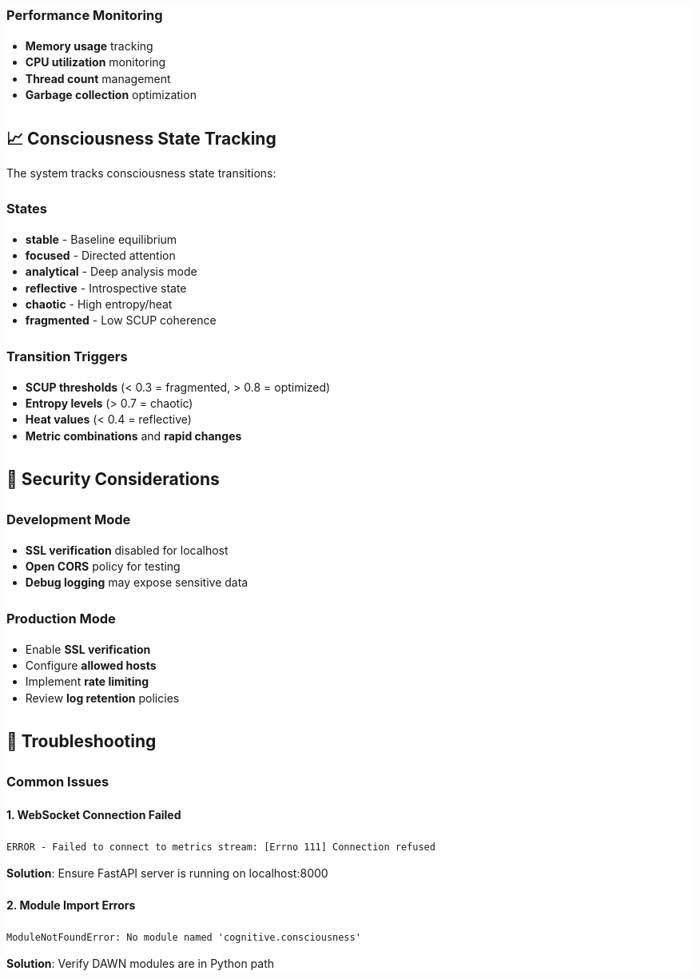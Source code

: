 ### Performance Monitoring
- **Memory usage** tracking
- **CPU utilization** monitoring
- **Thread count** management
- **Garbage collection** optimization

## 📈 Consciousness State Tracking

The system tracks consciousness state transitions:

### States
- **stable** - Baseline equilibrium
- **focused** - Directed attention
- **analytical** - Deep analysis mode
- **reflective** - Introspective state
- **chaotic** - High entropy/heat
- **fragmented** - Low SCUP coherence

### Transition Triggers
- **SCUP thresholds** (< 0.3 = fragmented, > 0.8 = optimized)
- **Entropy levels** (> 0.7 = chaotic)
- **Heat values** (< 0.4 = reflective)
- **Metric combinations** and **rapid changes**

## 🔐 Security Considerations

### Development Mode
- **SSL verification** disabled for localhost
- **Open CORS** policy for testing
- **Debug logging** may expose sensitive data

### Production Mode
- Enable **SSL verification**
- Configure **allowed hosts**
- Implement **rate limiting**
- Review **log retention** policies

## 🚨 Troubleshooting

### Common Issues

#### 1. WebSocket Connection Failed
```
ERROR - Failed to connect to metrics stream: [Errno 111] Connection refused
```
**Solution**: Ensure FastAPI server is running on localhost:8000

#### 2. Module Import Errors
```
ModuleNotFoundError: No module named 'cognitive.consciousness'
```
**Solution**: Verify DAWN modules are in Python path
